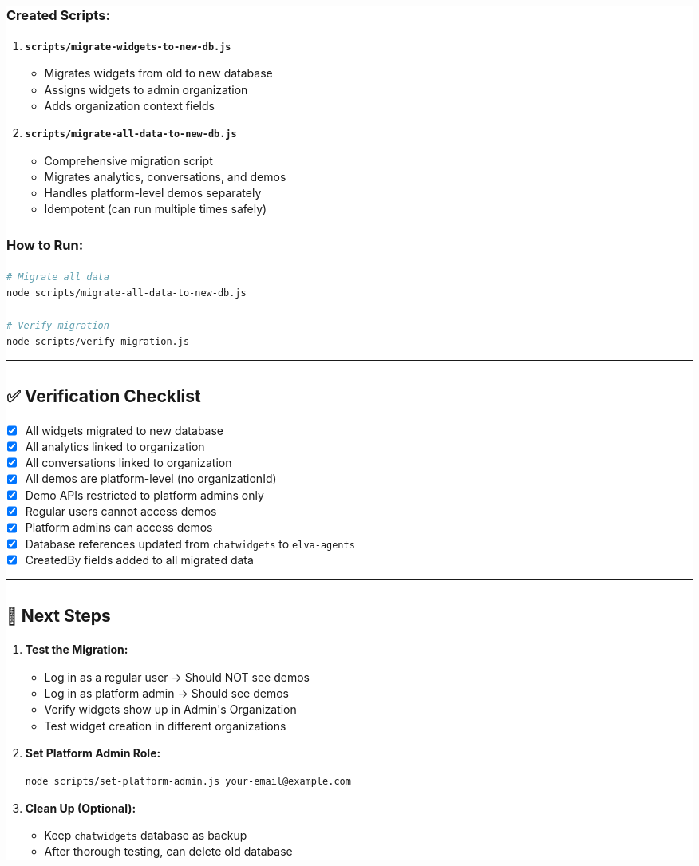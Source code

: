 ### Created Scripts:

1. **`scripts/migrate-widgets-to-new-db.js`**
   - Migrates widgets from old to new database
   - Assigns widgets to admin organization
   - Adds organization context fields

2. **`scripts/migrate-all-data-to-new-db.js`**
   - Comprehensive migration script
   - Migrates analytics, conversations, and demos
   - Handles platform-level demos separately
   - Idempotent (can run multiple times safely)

### How to Run:

```bash
# Migrate all data
node scripts/migrate-all-data-to-new-db.js

# Verify migration
node scripts/verify-migration.js
```

---

## ✅ Verification Checklist

- [x] All widgets migrated to new database
- [x] All analytics linked to organization
- [x] All conversations linked to organization
- [x] All demos are platform-level (no organizationId)
- [x] Demo APIs restricted to platform admins only
- [x] Regular users cannot access demos
- [x] Platform admins can access demos
- [x] Database references updated from `chatwidgets` to `elva-agents`
- [x] CreatedBy fields added to all migrated data

---

## 🚀 Next Steps

1. **Test the Migration:**
   - Log in as a regular user → Should NOT see demos
   - Log in as platform admin → Should see demos
   - Verify widgets show up in Admin's Organization
   - Test widget creation in different organizations

2. **Set Platform Admin Role:**
   ```bash
   node scripts/set-platform-admin.js your-email@example.com
   ```

3. **Clean Up (Optional):**
   - Keep `chatwidgets` database as backup
   - After thorough testing, can delete old database

